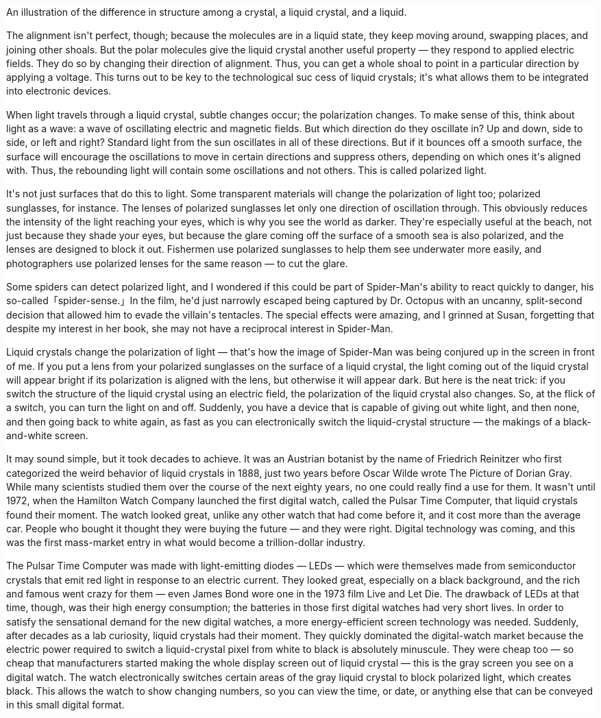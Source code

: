 An illustration of the difference in structure among a crystal, a liquid crystal, and a liquid.

The alignment isn't perfect, though; because the molecules are in a liquid state, they keep moving around, swapping places, and joining other shoals. But the polar molecules give the liquid crystal another useful property — they respond to applied electric fields. They do so by changing their direction of alignment. Thus, you can get a whole shoal to point in a particular direction by applying a voltage. This turns out to be key to the technological suc cess of liquid crystals; it's what allows them to be integrated into electronic devices.

When light travels through a liquid crystal, subtle changes occur; the polarization changes. To make sense of this, think about light as a wave: a wave of oscillating electric and magnetic fields. But which direction do they oscillate in? Up and down, side to side, or left and right? Standard light from the sun oscillates in all of these directions. But if it bounces off a smooth surface, the surface will encourage the oscillations to move in certain directions and suppress others, depending on which ones it's aligned with. Thus, the rebounding light will contain some oscillations and not others. This is called polarized light.

It's not just surfaces that do this to light. Some transparent materials will change the polarization of light too; polarized sunglasses, for instance. The lenses of polarized sunglasses let only one direction of oscillation through. This obviously reduces the intensity of the light reaching your eyes, which is why you see the world as darker. They're especially useful at the beach, not just because they shade your eyes, but because the glare coming off the surface of a smooth sea is also polarized, and the lenses are designed to block it out. Fishermen use polarized sunglasses to help them see underwater more easily, and photographers use polarized lenses for the same reason — to cut the glare.

Some spiders can detect polarized light, and I wondered if this could be part of Spider-Man's ability to react quickly to danger, his so-called「spider-sense.」In the film, he'd just narrowly escaped being captured by Dr. Octopus with an uncanny, split-second decision that allowed him to evade the villain's tentacles. The special effects were amazing, and I grinned at Susan, forgetting that despite my interest in her book, she may not have a reciprocal interest in Spider-Man.

Liquid crystals change the polarization of light — that's how the image of Spider-Man was being conjured up in the screen in front of me. If you put a lens from your polarized sunglasses on the surface of a liquid crystal, the light coming out of the liquid crystal will appear bright if its polarization is aligned with the lens, but otherwise it will appear dark. But here is the neat trick: if you switch the structure of the liquid crystal using an electric field, the polarization of the liquid crystal also changes. So, at the flick of a switch, you can turn the light on and off. Suddenly, you have a device that is capable of giving out white light, and then none, and then going back to white again, as fast as you can electronically switch the liquid-crystal structure — the makings of a black-and-white screen.

It may sound simple, but it took decades to achieve. It was an Austrian botanist by the name of Friedrich Reinitzer who first categorized the weird behavior of liquid crystals in 1888, just two years before Oscar Wilde wrote The Picture of Dorian Gray. While many scientists studied them over the course of the next eighty years, no one could really find a use for them. It wasn't until 1972, when the Hamilton Watch Company launched the first digital watch, called the Pulsar Time Computer, that liquid crystals found their moment. The watch looked great, unlike any other watch that had come before it, and it cost more than the average car. People who bought it thought they were buying the future — and they were right. Digital technology was coming, and this was the first mass-market entry in what would become a trillion-dollar industry.

The Pulsar Time Computer was made with light-emitting diodes — LEDs — which were themselves made from semiconductor crystals that emit red light in response to an electric current. They looked great, especially on a black background, and the rich and famous went crazy for them — even James Bond wore one in the 1973 film Live and Let Die. The drawback of LEDs at that time, though, was their high energy consumption; the batteries in those first digital watches had very short lives. In order to satisfy the sensational demand for the new digital watches, a more energy-efficient screen technology was needed. Suddenly, after decades as a lab curiosity, liquid crystals had their moment. They quickly dominated the digital-watch market because the electric power required to switch a liquid-crystal pixel from white to black is absolutely minuscule. They were cheap too — so cheap that manufacturers started making the whole display screen out of liquid crystal — this is the gray screen you see on a digital watch. The watch electronically switches certain areas of the gray liquid crystal to block polarized light, which creates black. This allows the watch to show changing numbers, so you can view the time, or date, or anything else that can be conveyed in this small digital format.
